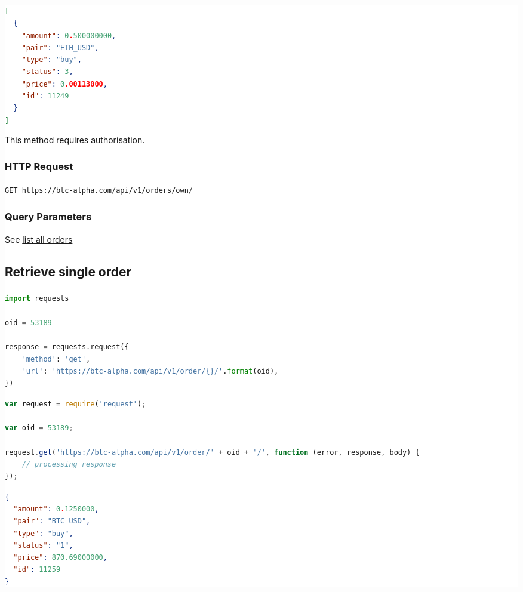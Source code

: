 ```json
[
  {
    "amount": 0.500000000, 
    "pair": "ETH_USD", 
    "type": "buy", 
    "status": 3, 
    "price": 0.00113000,
    "id": 11249
  }
]
```

<aside class="warning">
This method requires authorisation.
</aside>

### HTTP Request

`GET https://btc-alpha.com/api/v1/orders/own/`

### Query Parameters

See [list all orders](#list-all-orders)

## Retrieve single order


```python
import requests

oid = 53189

response = requests.request({
    'method': 'get',
    'url': 'https://btc-alpha.com/api/v1/order/{}/'.format(oid),
})
```

```javascript
var request = require('request');

var oid = 53189;

request.get('https://btc-alpha.com/api/v1/order/' + oid + '/', function (error, response, body) {
    // processing response    
});
```

```json
{
  "amount": 0.1250000,
  "pair": "BTC_USD",
  "type": "buy",
  "status": "1",
  "price": 870.69000000, 
  "id": 11259
}
```
